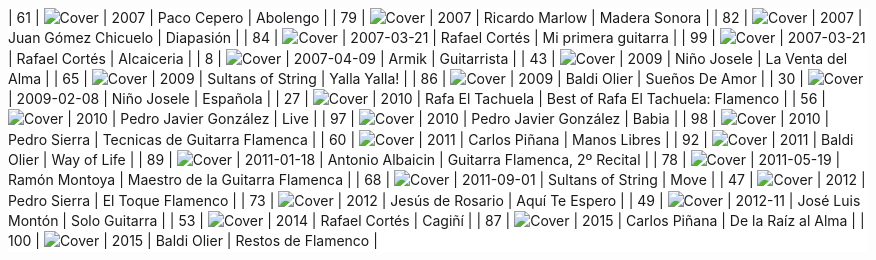 | 61 | ![Cover](https://i.discogs.com/mJS1B3dBCVNVF0SidTpFaVwWO4qw9-AoM5W8iiOQnjE/rs:fit/g:sm/q:40/h:150/w:150/czM6Ly9kaXNjb2dz/LWRhdGFiYXNlLWlt/YWdlcy9SLTM3MDEx/MzEtMTM0MDkwNzIy/Ny0yNDY2LmpwZWc.jpeg) | 2007 | Paco Cepero | Abolengo |
| 79 | ![Cover](https://i.discogs.com/jqZcFvMd9h_rWgTJXFZ9uD3KRqPNZ_bnUizBvd8LXEQ/rs:fit/g:sm/q:40/h:150/w:150/czM6Ly9kaXNjb2dz/LWRhdGFiYXNlLWlt/YWdlcy9SLTI5ODEx/MjA4LTE3MDgwMTk4/NzItMzYyMS5qcGVn.jpeg) | 2007 | Ricardo Marlow | Madera Sonora |
| 82 | ![Cover](https://i.discogs.com/PzAO_jp6Nffia9LEPNn8CgUHvCDRw1cHjbRmm9buEkY/rs:fit/g:sm/q:40/h:150/w:150/czM6Ly9kaXNjb2dz/LWRhdGFiYXNlLWlt/YWdlcy9SLTM1MDU4/MDYtMTMzMzEyMzU5/MS5qcGVn.jpeg) | 2007 | Juan Gómez Chicuelo | Diapasión |
| 84 | ![Cover](https://i.discogs.com/t0i4T47ylp-kD5CKCWIrgdeTLc7U-WsVlUSsrAjarBA/rs:fit/g:sm/q:40/h:150/w:150/czM6Ly9kaXNjb2dz/LWRhdGFiYXNlLWlt/YWdlcy9SLTEwMzY0/MzQ1LTE0OTYwNDQ0/NDQtMjE5NS5qcGVn.jpeg) | 2007-03-21 | Rafael Cortés | Mi primera guitarra |
| 99 | ![Cover](https://i.discogs.com/t0i4T47ylp-kD5CKCWIrgdeTLc7U-WsVlUSsrAjarBA/rs:fit/g:sm/q:40/h:150/w:150/czM6Ly9kaXNjb2dz/LWRhdGFiYXNlLWlt/YWdlcy9SLTEwMzY0/MzQ1LTE0OTYwNDQ0/NDQtMjE5NS5qcGVn.jpeg) | 2007-03-21 | Rafael Cortés | Alcaiceria |
| 8 | ![Cover](https://i.discogs.com/NxZzS-2aLBO2Zg-2NpURuXoAtC49_6YU0clW19ybHiM/rs:fit/g:sm/q:40/h:150/w:150/czM6Ly9kaXNjb2dz/LWRhdGFiYXNlLWlt/YWdlcy9SLTU3OTU3/MTItMTQwMjg5MDA4/NC0zMDQ3LmpwZWc.jpeg) | 2007-04-09 | Armik | Guitarrista |
| 43 | ![Cover](https://i.discogs.com/_CIIGy5xvHIjXL14Q52DW49zoa3QR9Fd11RQJXNet80/rs:fit/g:sm/q:40/h:150/w:150/czM6Ly9kaXNjb2dz/LWRhdGFiYXNlLWlt/YWdlcy9SLTM2MDUw/NzItMTMzNzA4MDkz/Mi03OTc4LmpwZWc.jpeg) | 2009 | Niño Josele | La Venta del Alma |
| 65 | ![Cover](http://coverartarchive.org/release/e6651f33-b569-4d96-9c72-4780a7dcf966/11929846966-250.jpg) | 2009 | Sultans of String | Yalla Yalla! |
| 86 | ![Cover](https://i.discogs.com/Fux4KduHsSFvaJOeJuoNe-qgRPnJOqSZDMBrgtD2yi0/rs:fit/g:sm/q:40/h:150/w:150/czM6Ly9kaXNjb2dz/LWRhdGFiYXNlLWlt/YWdlcy9SLTI2NjEz/NzQ2LTE2ODAzNDU3/NDUtNzM3MC5qcGVn.jpeg) | 2009 | Baldi Olier | Sueños De Amor |
| 30 | ![Cover](https://i.discogs.com/bp_9k0SksMHaavtvOkYlLV4ZJI-Ub8T80FEYY4dQDas/rs:fit/g:sm/q:40/h:150/w:150/czM6Ly9kaXNjb2dz/LWRhdGFiYXNlLWlt/YWdlcy9SLTIxMzI1/NjMtMTMzNzE2MjYz/Ny02MTM3LmpwZWc.jpeg) | 2009-02-08 | Niño Josele | Española |
| 27 | ![Cover](https://i.discogs.com/kt_TDx6G5h-Lijnmdj7oFiAfMk59uDnQzLF4bMAy0Ho/rs:fit/g:sm/q:40/h:150/w:150/czM6Ly9kaXNjb2dz/LWRhdGFiYXNlLWlt/YWdlcy9SLTU2NDE2/NDUtMTM5ODcxOTE1/OC04ODI3LmpwZWc.jpeg) | 2010 | Rafa El Tachuela | Best of Rafa El Tachuela: Flamenco |
| 56 | ![Cover](https://i.discogs.com/UEpfZ9MJqcEzvMjcbUUc8r3g3JumB2frqgXfDDV7XhA/rs:fit/g:sm/q:40/h:150/w:150/czM6Ly9kaXNjb2dz/LWRhdGFiYXNlLWlt/YWdlcy9SLTk4Njk1/NzktMTQ4NzY3OTEy/MC02Njg3LmpwZWc.jpeg) | 2010 | Pedro Javier González | Live |
| 97 | ![Cover](https://i.discogs.com/UEpfZ9MJqcEzvMjcbUUc8r3g3JumB2frqgXfDDV7XhA/rs:fit/g:sm/q:40/h:150/w:150/czM6Ly9kaXNjb2dz/LWRhdGFiYXNlLWlt/YWdlcy9SLTk4Njk1/NzktMTQ4NzY3OTEy/MC02Njg3LmpwZWc.jpeg) | 2010 | Pedro Javier González | Babia |
| 98 | ![Cover](https://i.discogs.com/XZrNKPRwk5bhwvIyi7GVUnNMUUFV2pnbodFj-5fbDO4/rs:fit/g:sm/q:40/h:150/w:150/czM6Ly9kaXNjb2dz/LWRhdGFiYXNlLWlt/YWdlcy9SLTIzODUz/MDg5LTE2NTc1NTIz/MzEtMzMzNS5qcGVn.jpeg) | 2010 | Pedro Sierra | Tecnicas de Guitarra Flamenca |
| 60 | ![Cover](https://i.discogs.com/SPGyYlb-lBffyrmVQoNho18Y9T4WgO8-qYAPgB_S36c/rs:fit/g:sm/q:40/h:150/w:150/czM6Ly9kaXNjb2dz/LWRhdGFiYXNlLWlt/YWdlcy9SLTIzNDM2/ODkzLTE2NTQxMjY3/NzktOTM2My5wbmc.jpeg) | 2011 | Carlos Piñana | Manos Libres |
| 92 | ![Cover](https://i.discogs.com/bYoo2cQxhLi8i7Qn1vYABmVe1mdFGFAA5lp09LlUMZ8/rs:fit/g:sm/q:40/h:150/w:150/czM6Ly9kaXNjb2dz/LWRhdGFiYXNlLWlt/YWdlcy9SLTEyOTA2/OTcyLTE1NDQyNzU4/ODQtNjE1My5qcGVn.jpeg) | 2011 | Baldi Olier | Way of Life |
| 89 | ![Cover](https://i.discogs.com/D4EkUuCSHjIlGgc0HxeadgTeWVVStN2uaTZ0jmvMArg/rs:fit/g:sm/q:40/h:150/w:150/czM6Ly9kaXNjb2dz/LWRhdGFiYXNlLWlt/YWdlcy9SLTQ3MDgy/NDctMTM3MjkzNjgw/OS02OTEwLmpwZWc.jpeg) | 2011-01-18 | Antonio Albaicin | Guitarra Flamenca, 2º Recital |
| 78 | ![Cover](https://i.discogs.com/3Fe-ctOA6zSVKlJyJQQjVFRG8apitev06D8TDsuqmxs/rs:fit/g:sm/q:40/h:150/w:150/czM6Ly9kaXNjb2dz/LWRhdGFiYXNlLWlt/YWdlcy9SLTQ3MTc5/NzUtMTM3MzI3MzMx/OS02MzkzLmpwZWc.jpeg) | 2011-05-19 | Ramón Montoya | Maestro de la Guitarra Flamenca |
| 68 | ![Cover](http://coverartarchive.org/release/f1f4f973-63fa-4710-a8cc-ca04c845c44e/3573473289-250.jpg) | 2011-09-01 | Sultans of String | Move |
| 47 | ![Cover](https://i.discogs.com/j5Jr2wPYfVo17P4rDQc3apqNLdvJHFHNu8rlpGssrnU/rs:fit/g:sm/q:40/h:150/w:150/czM6Ly9kaXNjb2dz/LWRhdGFiYXNlLWlt/YWdlcy9SLTIzODUz/MDA4LTE2NTc1NTIx/MjctMzAyMS5qcGVn.jpeg) | 2012 | Pedro Sierra | El Toque Flamenco |
| 73 | ![Cover](https://i.discogs.com/xuI4HAyrpKQB7H4XzMM8p8VnClYnbr88WkeEDLj9vMM/rs:fit/g:sm/q:40/h:150/w:150/czM6Ly9kaXNjb2dz/LWRhdGFiYXNlLWlt/YWdlcy9SLTQ5Mjcy/MDEtMTM3OTY3MTQ3/NC04NzIzLmpwZWc.jpeg) | 2012 | Jesús de Rosario | Aquí Te Espero |
| 49 | ![Cover](https://i.discogs.com/z_K0kNueFd61g99_XOVmPQk9j1HfnYrD8jBIOS72RoU/rs:fit/g:sm/q:40/h:150/w:150/czM6Ly9kaXNjb2dz/LWRhdGFiYXNlLWlt/YWdlcy9SLTQwMjkx/NzMtMTM4MTA5NzY5/MS01MjEwLmpwZWc.jpeg) | 2012-11 | José Luis Montón | Solo Guitarra |
| 53 | ![Cover](https://i.discogs.com/t0i4T47ylp-kD5CKCWIrgdeTLc7U-WsVlUSsrAjarBA/rs:fit/g:sm/q:40/h:150/w:150/czM6Ly9kaXNjb2dz/LWRhdGFiYXNlLWlt/YWdlcy9SLTEwMzY0/MzQ1LTE0OTYwNDQ0/NDQtMjE5NS5qcGVn.jpeg) | 2014 | Rafael Cortés | Cagiñí |
| 87 | ![Cover](https://i.discogs.com/hXTsUK3o15A03lAqZ-B4kfTEu53utCEY6ZZOIQpDW_E/rs:fit/g:sm/q:40/h:150/w:150/czM6Ly9kaXNjb2dz/LWRhdGFiYXNlLWlt/YWdlcy9SLTIzNDM2/OTgwLTE2NTQxMjcw/NDUtMTA4My5qcGVn.jpeg) | 2015 | Carlos Piñana | De la Raíz al Alma |
| 100 | ![Cover](https://i.discogs.com/-NRdX3rThI5-UOh-yekNHPBukYUo2iepIFUjnlM2SD0/rs:fit/g:sm/q:40/h:150/w:150/czM6Ly9kaXNjb2dz/LWRhdGFiYXNlLWlt/YWdlcy9SLTUyNTY3/NjUtMTM4ODg3NDcw/MS00MjM4LmpwZWc.jpeg) | 2015 | Baldi Olier | Restos de Flamenco |